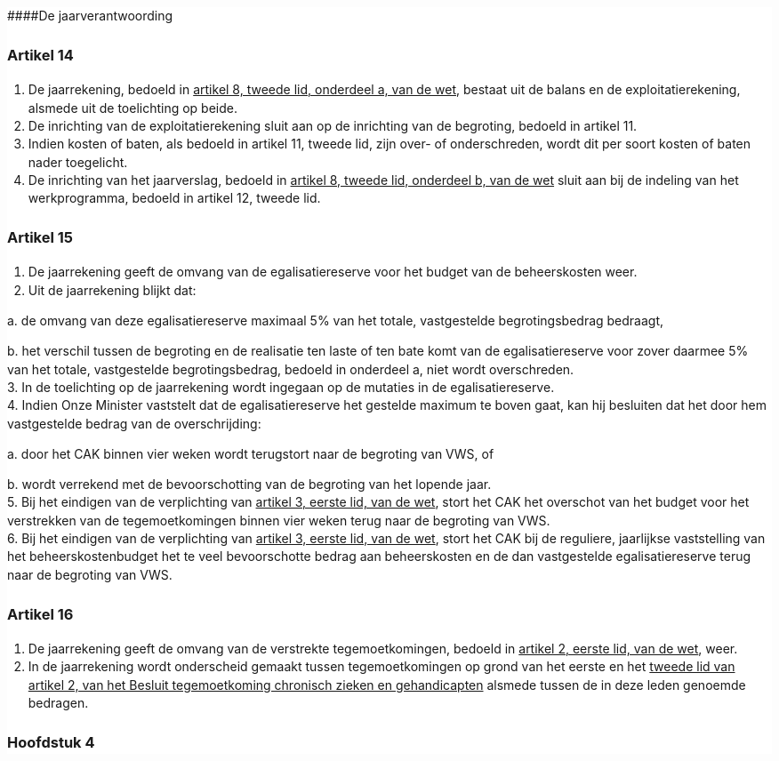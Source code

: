 ####De jaarverantwoording

### Artikel  14  

1.  De jaarrekening, bedoeld in [artikel 8, tweede lid, onderdeel a, van de wet](../../../../../../../../wet/wet/tegemoetkoming/chronisch/zieken/en/gehandicapten/BWBR0025003/README.md), bestaat uit de balans en de exploitatierekening, alsmede uit de toelichting op beide.   
2.  De inrichting van de exploitatierekening sluit aan op de inrichting van de begroting, bedoeld in artikel 11.   
3.  Indien kosten of baten, als bedoeld in artikel 11, tweede lid, zijn over- of onderschreden, wordt dit per soort kosten of baten nader toegelicht.   
4.  De inrichting van het jaarverslag, bedoeld in [artikel 8, tweede lid, onderdeel b, van de wet](../../../../../../../../wet/wet/tegemoetkoming/chronisch/zieken/en/gehandicapten/BWBR0025003/README.md) sluit aan bij de indeling van het werkprogramma, bedoeld in artikel 12, tweede lid.   

### Artikel  15  

1.  De jaarrekening geeft de omvang van de egalisatiereserve voor het budget van de beheerskosten weer.   
2.  Uit de jaarrekening blijkt dat: 

a. de omvang van deze egalisatiereserve maximaal 5% van het totale, vastgestelde begrotingsbedrag bedraagt,  

b. het verschil tussen de begroting en de realisatie ten laste of ten bate komt van de egalisatiereserve voor zover daarmee 5% van het totale, vastgestelde begrotingsbedrag, bedoeld in onderdeel a, niet wordt overschreden.     
3.  In de toelichting op de jaarrekening wordt ingegaan op de mutaties in de egalisatiereserve.   
4.  Indien Onze Minister vaststelt dat de egalisatiereserve het gestelde maximum te boven gaat, kan hij besluiten dat het door hem vastgestelde bedrag van de overschrijding: 

a. door het CAK binnen vier weken wordt terugstort naar de begroting van VWS, of  

b. wordt verrekend met de bevoorschotting van de begroting van het lopende jaar.     
5.  Bij het eindigen van de verplichting van [artikel 3, eerste lid, van de wet](../../../../../../../../wet/wet/tegemoetkoming/chronisch/zieken/en/gehandicapten/BWBR0025003/README.md), stort het CAK het overschot van het budget voor het verstrekken van de tegemoetkomingen binnen vier weken terug naar de begroting van VWS.   
6.  Bij het eindigen van de verplichting van [artikel 3, eerste lid, van de wet](../../../../../../../../wet/wet/tegemoetkoming/chronisch/zieken/en/gehandicapten/BWBR0025003/README.md), stort het CAK bij de reguliere, jaarlijkse vaststelling van het beheerskostenbudget het te veel bevoorschotte bedrag aan beheerskosten en de dan vastgestelde egalisatiereserve terug naar de begroting van VWS.   

### Artikel  16  

1.  De jaarrekening geeft de omvang van de verstrekte tegemoetkomingen, bedoeld in [artikel 2, eerste lid, van de wet](../../../../../../../../wet/wet/tegemoetkoming/chronisch/zieken/en/gehandicapten/BWBR0025003/README.md), weer.   
2.  In de jaarrekening wordt onderscheid gemaakt tussen tegemoetkomingen op grond van het eerste en het [tweede lid van artikel 2, van het Besluit tegemoetkoming chronisch zieken en gehandicapten](../../../../../../../../AMvB/besluit/tegemoetkoming/chronisch/zieken/en/gehandicapten/BWBR0025007/README.md) alsmede tussen de in deze leden genoemde bedragen.   

### Hoofdstuk  4  
